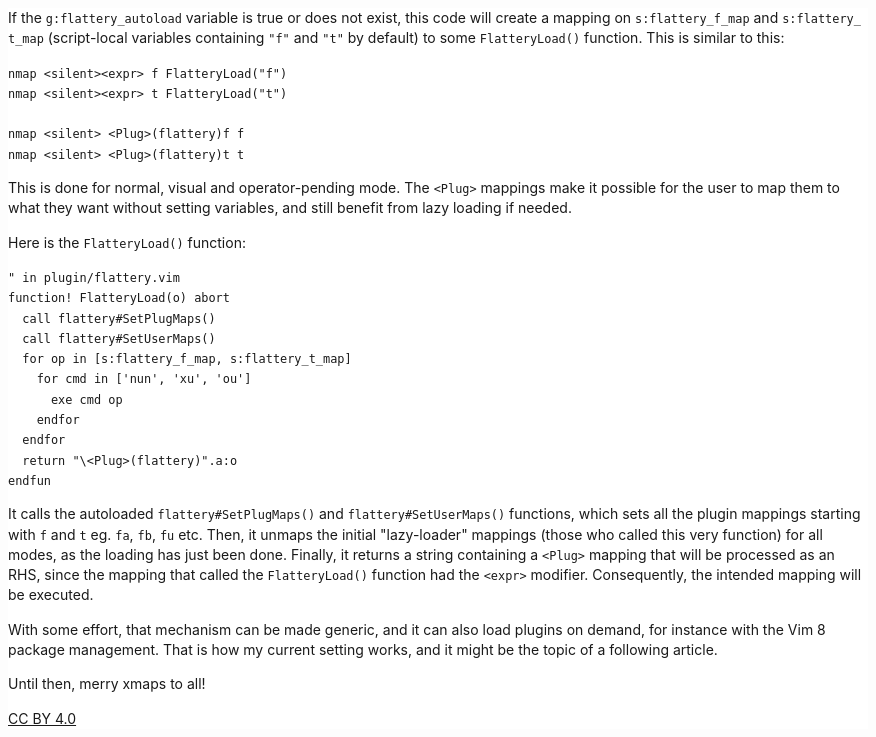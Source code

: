 If the `g:flattery_autoload` variable is true or does not exist, this code will
create a mapping on `s:flattery_f_map` and `s:flattery_t_map` (script-local
variables containing `"f"` and `"t"` by default) to some `FlatteryLoad()`
function. This is similar to this:

```vim
nmap <silent><expr> f FlatteryLoad("f")
nmap <silent><expr> t FlatteryLoad("t")

nmap <silent> <Plug>(flattery)f f
nmap <silent> <Plug>(flattery)t t
```

This is done for normal, visual and operator-pending mode. The `<Plug>` mappings
make it possible for the user to map them to what they want without setting
variables, and still benefit from lazy loading if needed.

Here is the `FlatteryLoad()` function:

```vim
" in plugin/flattery.vim
function! FlatteryLoad(o) abort
  call flattery#SetPlugMaps()
  call flattery#SetUserMaps()
  for op in [s:flattery_f_map, s:flattery_t_map]
    for cmd in ['nun', 'xu', 'ou']
      exe cmd op
    endfor
  endfor
  return "\<Plug>(flattery)".a:o
endfun
```

It calls the autoloaded `flattery#SetPlugMaps()` and `flattery#SetUserMaps()`
functions, which sets all the plugin mappings starting with `f` and `t` eg.
`fa`, `fb`, `fu` etc. Then, it unmaps the initial "lazy-loader" mappings (those
who called this very function) for all modes, as the loading has just been done.
Finally, it returns a string containing a `<Plug>` mapping that will be
processed as an RHS, since the mapping that called the `FlatteryLoad()` function
had the `<expr>` modifier. Consequently, the intended mapping will be executed.

With some effort, that mechanism can be made generic, and it can also load
plugins on demand, for instance with the Vim 8 package management. That is how
my current setting works, and it might be the topic of a following article.

Until then, merry xmaps to all!

[CC BY 4.0](https://creativecommons.org/licenses/by/4.0/)

[q]:  http://vimhelp.appspot.com/repeat.txt.html#q
[em]: http://vimhelp.appspot.com/intro.txt.html#vim-modes
[mc]: http://vimhelp.appspot.com/map.txt.html#%3Amap-commands
[sm]: http://vimhelp.appspot.com/visual.txt.html#Select-mode
[om]: http://vimhelp.appspot.com/intro.txt.html#Operator-pending
[te]: http://vimhelp.appspot.com/terminal.txt.html#terminal
[nh]: http://vimhelp.appspot.com/pattern.txt.html#%3Anohlsearch
[nr]: http://vimhelp.appspot.com/map.txt.html#%3Anore
[ma]: http://vimhelp.appspot.com/map.txt.html#%3Amap-arguments
[si]: http://vimhelp.appspot.com/map.txt.html#%3Amap-silent
[bu]: http://vimhelp.appspot.com/map.txt.html#%3Amap-local
[un]: http://vimhelp.appspot.com/map.txt.html#%3Amap-%3Cunique%3E
[ex]: http://vimhelp.appspot.com/map.txt.html#%3Amap-expression
[pe]: http://vimhelp.appspot.com/map.txt.html#popupmenu-keys
[pv]: http://vimhelp.appspot.com/eval.txt.html#pumvisible%28%29
[no]: http://vimhelp.appspot.com/various.txt.html#%3Anorm
[bk]: http://vimhelp.appspot.com/motion.txt.html#%27%5B
[ba]: http://vimhelp.appspot.com/cmdline.txt.html#%3Abar
[cv]: http://vimhelp.appspot.com/insert.txt.html#i_CTRL-V
[vn]: http://vimhelp.appspot.com/intro.txt.html#key-notation
[cp]: http://vimhelp.appspot.com/options.txt.html#%27cpo%27
[le]: http://vimhelp.appspot.com/map.txt.html#mapleader
[ll]: http://vimhelp.appspot.com/map.txt.html#maplocalleader
[pg]: http://vimhelp.appspot.com/map.txt.html#%3CPlug%3E
[cr]: http://vimhelp.appspot.com/cmdline.txt.html#c_%3CC-R%3E
[if]: http://vimhelp.appspot.com/options.txt.html#%27isf%27
[ed]: http://vimhelp.appspot.com/eval.txt.html#expand%28%29
[at]: http://vimhelp.appspot.com/repeat.txt.html#%40
[ca]: http://vimhelp.appspot.com/change.txt.html#CTRL-A
[fk]: http://vimhelp.appspot.com/eval.txt.html#feedkeys%28%29
[bf]: http://vimhelp.appspot.com/windows.txt.html#%3Abuffer

